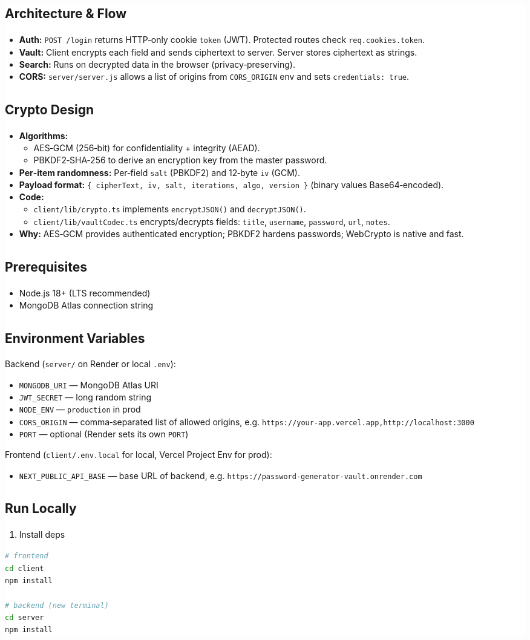 ## Architecture & Flow

- **Auth:** `POST /login` returns HTTP‑only cookie `token` (JWT). Protected routes check `req.cookies.token`.
- **Vault:** Client encrypts each field and sends ciphertext to server. Server stores ciphertext as strings.
- **Search:** Runs on decrypted data in the browser (privacy‑preserving).
- **CORS:** `server/server.js` allows a list of origins from `CORS_ORIGIN` env and sets `credentials: true`.

## Crypto Design

- **Algorithms:**
  - AES‑GCM (256‑bit) for confidentiality + integrity (AEAD).
  - PBKDF2‑SHA‑256 to derive an encryption key from the master password.
- **Per‑item randomness:** Per‑field `salt` (PBKDF2) and 12‑byte `iv` (GCM).
- **Payload format:** `{ cipherText, iv, salt, iterations, algo, version }` (binary values Base64‑encoded).
- **Code:**
  - `client/lib/crypto.ts` implements `encryptJSON()` and `decryptJSON()`.
  - `client/lib/vaultCodec.ts` encrypts/decrypts fields: `title`, `username`, `password`, `url`, `notes`.
- **Why:** AES‑GCM provides authenticated encryption; PBKDF2 hardens passwords; WebCrypto is native and fast.

## Prerequisites

- Node.js 18+ (LTS recommended)
- MongoDB Atlas connection string

## Environment Variables

Backend (`server/` on Render or local `.env`):

- `MONGODB_URI` — MongoDB Atlas URI
- `JWT_SECRET` — long random string
- `NODE_ENV` — `production` in prod
- `CORS_ORIGIN` — comma‑separated list of allowed origins, e.g. `https://your-app.vercel.app,http://localhost:3000`
- `PORT` — optional (Render sets its own `PORT`)

Frontend (`client/.env.local` for local, Vercel Project Env for prod):

- `NEXT_PUBLIC_API_BASE` — base URL of backend, e.g. `https://password-generator-vault.onrender.com`

## Run Locally

1. Install deps

```bash
# frontend
cd client
npm install

# backend (new terminal)
cd server
npm install
```
